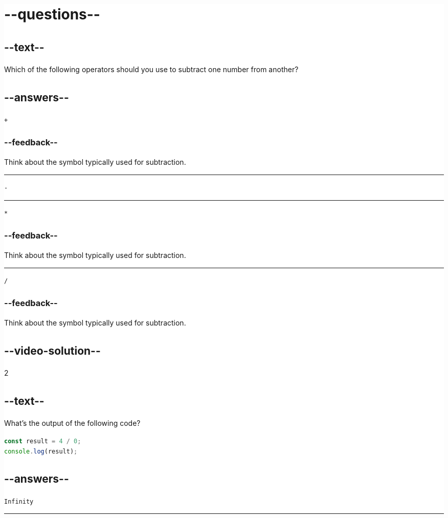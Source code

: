 # --questions--

## --text--

Which of the following operators should you use to subtract one number from another?

## --answers--

`+`

### --feedback--

Think about the symbol typically used for subtraction.

---

`-`

---

`*`

### --feedback--

Think about the symbol typically used for subtraction.

---

`/`

### --feedback--

Think about the symbol typically used for subtraction.

## --video-solution--

2

## --text--

What’s the output of the following code?

```js
const result = 4 / 0;
console.log(result);
```

## --answers--

`Infinity`

---
